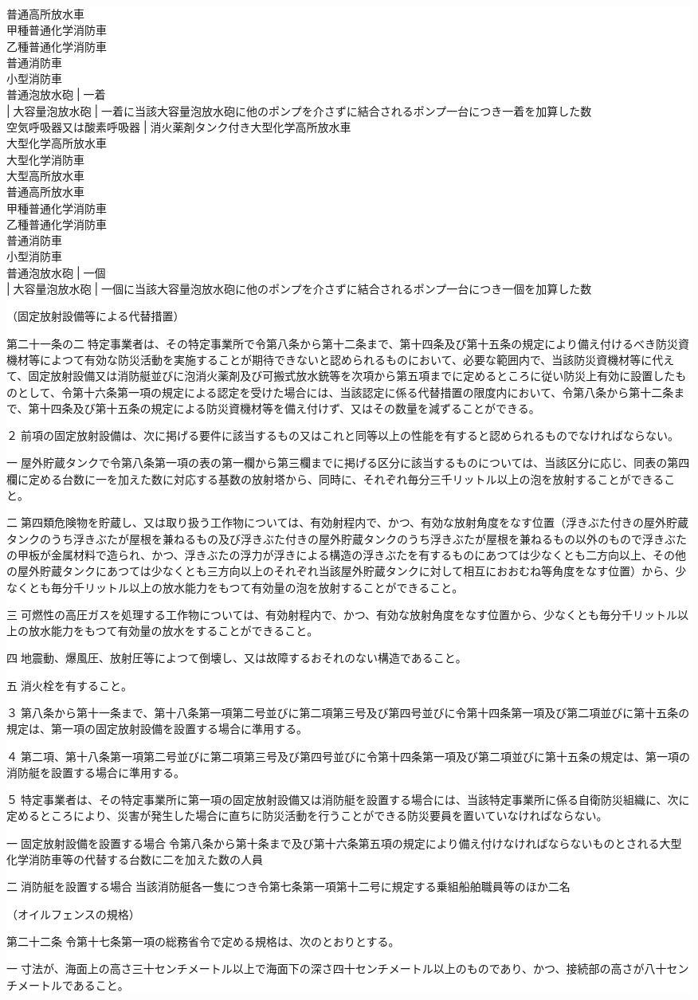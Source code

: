 普通高所放水車  
甲種普通化学消防車  
乙種普通化学消防車  
普通消防車  
小型消防車  
普通泡放水砲 | 一着  
| 大容量泡放水砲 | 一着に当該大容量泡放水砲に他のポンプを介さずに結合されるポンプ一台につき一着を加算した数  
空気呼吸器又は酸素呼吸器 |  消火薬剤タンク付き大型化学高所放水車  
大型化学高所放水車  
大型化学消防車  
大型高所放水車  
普通高所放水車  
甲種普通化学消防車  
乙種普通化学消防車  
普通消防車  
小型消防車  
普通泡放水砲 | 一個  
| 大容量泡放水砲 | 一個に当該大容量泡放水砲に他のポンプを介さずに結合されるポンプ一台につき一個を加算した数  
  
（固定放射設備等による代替措置）

第二十一条の二 特定事業者は、その特定事業所で令第八条から第十二条まで、第十四条及び第十五条の規定により備え付けるべき防災資機材等によつて有効な防災活動を実施することが期待できないと認められるものにおいて、必要な範囲内で、当該防災資機材等に代えて、固定放射設備又は消防艇並びに泡消火薬剤及び可搬式放水銃等を次項から第五項までに定めるところに従い防災上有効に設置したものとして、令第十六条第一項の規定による認定を受けた場合には、当該認定に係る代替措置の限度内において、令第八条から第十二条まで、第十四条及び第十五条の規定による防災資機材等を備え付けず、又はその数量を減ずることができる。

２ 前項の固定放射設備は、次に掲げる要件に該当するもの又はこれと同等以上の性能を有すると認められるものでなければならない。

一 屋外貯蔵タンクで令第八条第一項の表の第一欄から第三欄までに掲げる区分に該当するものについては、当該区分に応じ、同表の第四欄に定める台数に一を加えた数に対応する基数の放射塔から、同時に、それぞれ毎分三千リットル以上の泡を放射することができること。

二 第四類危険物を貯蔵し、又は取り扱う工作物については、有効射程内で、かつ、有効な放射角度をなす位置（浮きぶた付きの屋外貯蔵タンクのうち浮きぶたが屋根を兼ねるもの及び浮きぶた付きの屋外貯蔵タンクのうち浮きぶたが屋根を兼ねるもの以外のもので浮きぶたの甲板が金属材料で造られ、かつ、浮きぶたの浮力が浮きによる構造の浮きぶたを有するものにあつては少なくとも二方向以上、その他の屋外貯蔵タンクにあつては少なくとも三方向以上のそれぞれ当該屋外貯蔵タンクに対して相互におおむね等角度をなす位置）から、少なくとも毎分千リットル以上の放水能力をもつて有効量の泡を放射することができること。

三 可燃性の高圧ガスを処理する工作物については、有効射程内で、かつ、有効な放射角度をなす位置から、少なくとも毎分千リットル以上の放水能力をもつて有効量の放水をすることができること。

四 地震動、爆風圧、放射圧等によつて倒壊し、又は故障するおそれのない構造であること。

五 消火栓を有すること。

３ 第八条から第十一条まで、第十八条第一項第二号並びに第二項第三号及び第四号並びに令第十四条第一項及び第二項並びに第十五条の規定は、第一項の固定放射設備を設置する場合に準用する。

４ 第二項、第十八条第一項第二号並びに第二項第三号及び第四号並びに令第十四条第一項及び第二項並びに第十五条の規定は、第一項の消防艇を設置する場合に準用する。

５ 特定事業者は、その特定事業所に第一項の固定放射設備又は消防艇を設置する場合には、当該特定事業所に係る自衛防災組織に、次に定めるところにより、災害が発生した場合に直ちに防災活動を行うことができる防災要員を置いていなければならない。

一 固定放射設備を設置する場合 令第八条から第十条まで及び第十六条第五項の規定により備え付けなければならないものとされる大型化学消防車等の代替する台数に二を加えた数の人員

二 消防艇を設置する場合 当該消防艇各一隻につき令第七条第一項第十二号に規定する乗組船舶職員等のほか二名

（オイルフェンスの規格）

第二十二条 令第十七条第一項の総務省令で定める規格は、次のとおりとする。

一 寸法が、海面上の高さ三十センチメートル以上で海面下の深さ四十センチメートル以上のものであり、かつ、接続部の高さが八十センチメートルであること。
